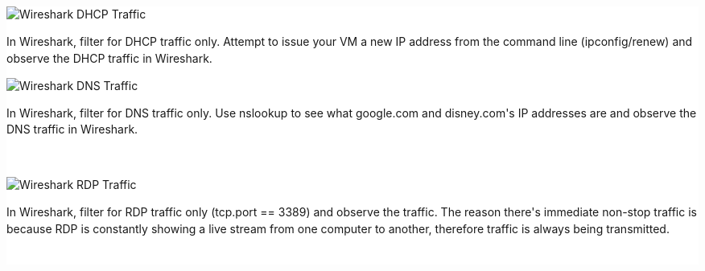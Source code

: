 <p>
<img src="https://i.imgur.com/Bd9VVRO.png" height="100%" width="100%" alt="Wireshark DHCP Traffic"/>
</p>
<p>
In Wireshark, filter for DHCP traffic only. Attempt to issue your VM a new IP address from the command line (ipconfig/renew) and observe the DHCP traffic in Wireshark.
<br />

<p>
<img src="https://i.imgur.com/xIjJTYL.png" height="100%" width="100%" alt="Wireshark DNS Traffic"/>
</p>
<p>
In Wireshark, filter for DNS traffic only. Use nslookup to see what google.com and disney.com's IP addresses are and observe the DNS traffic in Wireshark.
</p>
<br />

<p>
<img src="https://i.imgur.com/t9bdruy.png" height="100%" width="100%" alt="Wireshark RDP Traffic"/>
</p>
<p>
In Wireshark, filter for RDP traffic only (tcp.port == 3389) and observe the traffic. The reason there's immediate non-stop traffic is because RDP is constantly showing a live stream from one computer to another, therefore traffic is always being transmitted.
</p>
<br />















